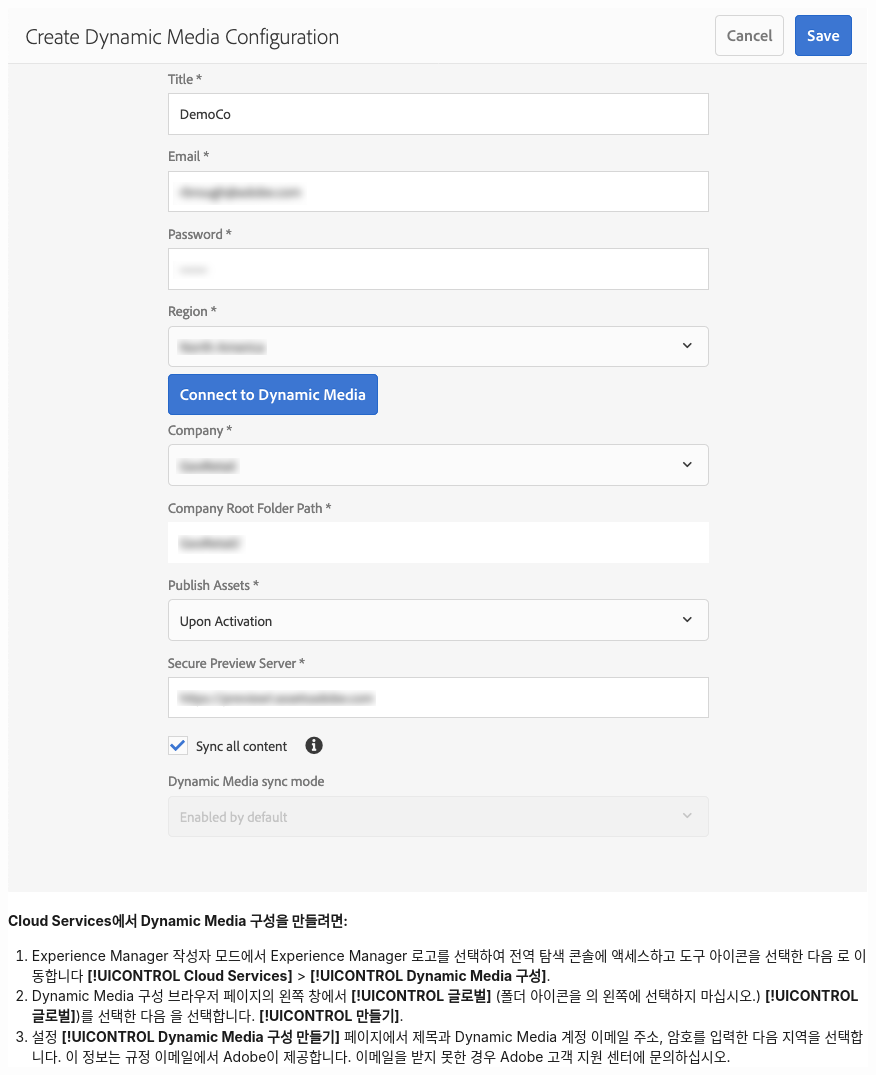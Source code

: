 ![dynamicmediaconfiguration2업데이트됨](assets/dynamicmediaconfiguration2updated.png)

**Cloud Services에서 Dynamic Media 구성을 만들려면:**

1. Experience Manager 작성자 모드에서 Experience Manager 로고를 선택하여 전역 탐색 콘솔에 액세스하고 도구 아이콘을 선택한 다음 로 이동합니다 **[!UICONTROL Cloud Services]** > **[!UICONTROL Dynamic Media 구성]**.
1. Dynamic Media 구성 브라우저 페이지의 왼쪽 창에서 **[!UICONTROL 글로벌]** (폴더 아이콘을 의 왼쪽에 선택하지 마십시오.) **[!UICONTROL 글로벌]**)를 선택한 다음 을 선택합니다. **[!UICONTROL 만들기]**.
1. 설정 **[!UICONTROL Dynamic Media 구성 만들기]** 페이지에서 제목과 Dynamic Media 계정 이메일 주소, 암호를 입력한 다음 지역을 선택합니다. 이 정보는 규정 이메일에서 Adobe이 제공합니다. 이메일을 받지 못한 경우 Adobe 고객 지원 센터에 문의하십시오.
